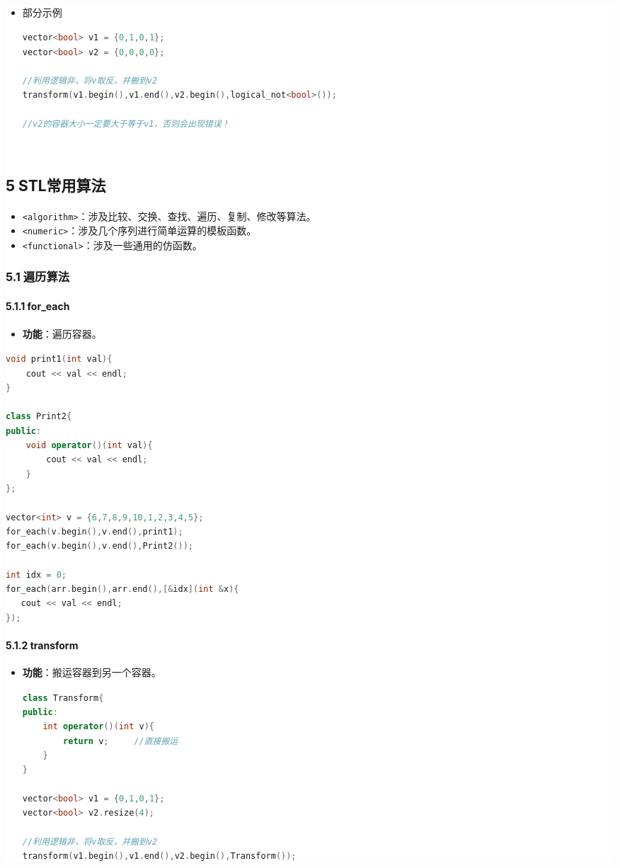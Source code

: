 * 部分示例

  ```c++
  vector<bool> v1 = {0,1,0,1};
  vector<bool> v2 = {0,0,0,0};
  
  //利用逻辑非，将v取反，并搬到v2
  transform(v1.begin(),v1.end(),v2.begin(),logical_not<bool>());
  
  //v2的容器大小一定要大于等于v1，否则会出现错误！
  ```

<br>

## 5 STL常用算法

* `<algorithm>`：涉及比较、交换、查找、遍历、复制、修改等算法。
* `<numeric>`：涉及几个序列进行简单运算的模板函数。
* `<functional>`：涉及一些通用的仿函数。

### 5.1 遍历算法

#### 5.1.1 for_each

* **功能**：遍历容器。

```c++
void print1(int val){
    cout << val << endl;
}

class Print2{
public:
    void operator()(int val){
        cout << val << endl;
    }
};

vector<int> v = {6,7,8,9,10,1,2,3,4,5};
for_each(v.begin(),v.end(),print1);
for_each(v.begin(),v.end(),Print2());

int idx = 0;
for_each(arr.begin(),arr.end(),[&idx](int &x){
   cout << val << endl;
});
```

#### 5.1.2 transform

* **功能**：搬运容器到另一个容器。

  ```c++
  class Transform{
  public:
      int operator()(int v){
          return v;		//直接搬运
      }    
  }
  
  vector<bool> v1 = {0,1,0,1};
  vector<bool> v2.resize(4);
  
  //利用逻辑非，将v取反，并搬到v2
  transform(v1.begin(),v1.end(),v2.begin(),Transform());
  ```
